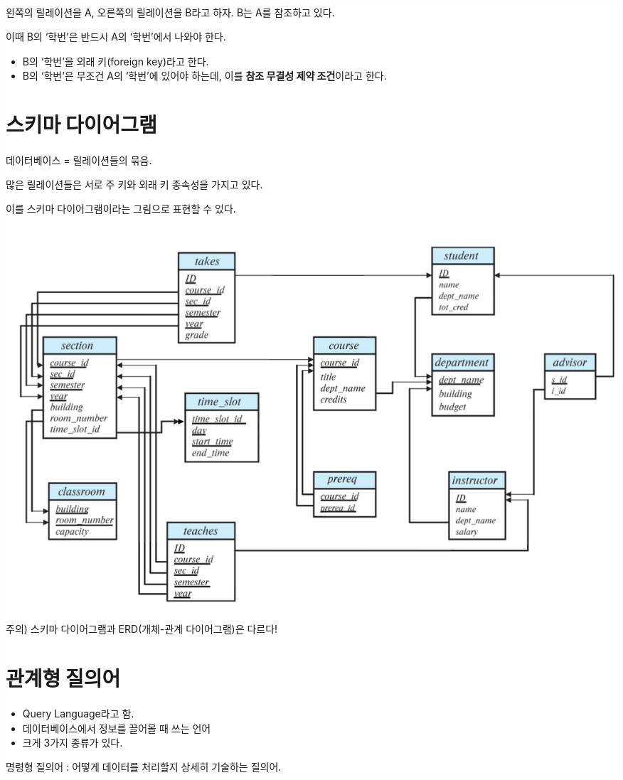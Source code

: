 왼쪽의 릴레이션을 A, 오른쪽의 릴레이션을 B라고 하자. B는 A를 참조하고 있다.

이때 B의 ‘학번’은 반드시 A의 ‘학번’에서 나와야 한다.

- B의 ‘학번’을 외래 키(foreign key)라고 한다.
- B의 ‘학번’은 무조건 A의 ‘학번’에 있어야 하는데, 이를 **참조 무결성 제약 조건**이라고 한다.

# 스키마 다이어그램

데이터베이스 = 릴레이션들의 묶음. 

많은 릴레이션들은 서로 주 키와 외래 키 종속성을 가지고 있다.

이를 스키마 다이어그램이라는 그림으로 표현할 수 있다.

![image.png](./images/image2_2.png)

주의) 스키마 다이어그램과 ERD(개체-관계 다이어그램)은 다르다!

# 관계형 질의어

- Query Language라고 함.
- 데이터베이스에서 정보를 끌어올 때 쓰는 언어
- 크게 3가지 종류가 있다.

명령형 질의어 : 어떻게 데이터를 처리할지 상세히 기술하는 질의어.
